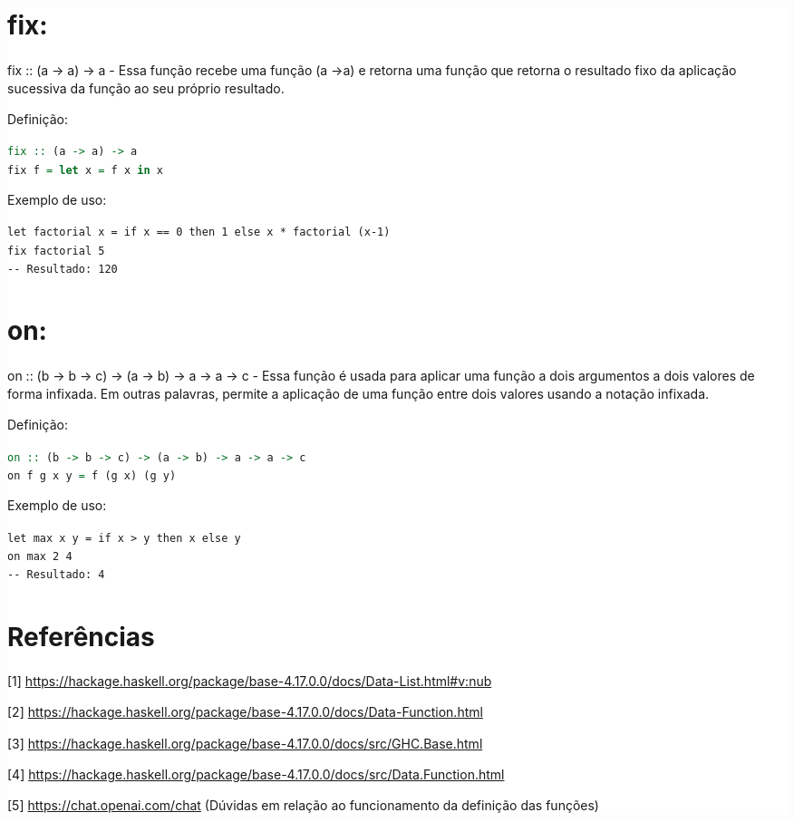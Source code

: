 # fix: 

fix :: (a -> a) -> a - Essa função recebe uma função (a ->a) e retorna uma função que retorna o resultado fixo da aplicação sucessiva da função ao seu próprio resultado.

Definição:
```haskell
fix :: (a -> a) -> a
fix f = let x = f x in x
```
Exemplo de uso:
```
let factorial x = if x == 0 then 1 else x * factorial (x-1)
fix factorial 5
-- Resultado: 120
```

# on: 

on :: (b -> b -> c) -> (a -> b) -> a -> a -> c  - Essa função é usada para aplicar uma função a dois argumentos a dois valores de forma infixada. Em outras palavras, permite a aplicação de uma função entre dois valores usando a notação infixada.

Definição:
```haskell
on :: (b -> b -> c) -> (a -> b) -> a -> a -> c
on f g x y = f (g x) (g y)
```
Exemplo de uso:
```
let max x y = if x > y then x else y
on max 2 4
-- Resultado: 4 
```
# Referências
[1] https://hackage.haskell.org/package/base-4.17.0.0/docs/Data-List.html#v:nub

[2] https://hackage.haskell.org/package/base-4.17.0.0/docs/Data-Function.html

[3] https://hackage.haskell.org/package/base-4.17.0.0/docs/src/GHC.Base.html

[4] https://hackage.haskell.org/package/base-4.17.0.0/docs/src/Data.Function.html

[5] https://chat.openai.com/chat (Dúvidas em relação ao funcionamento da definição das funções)
